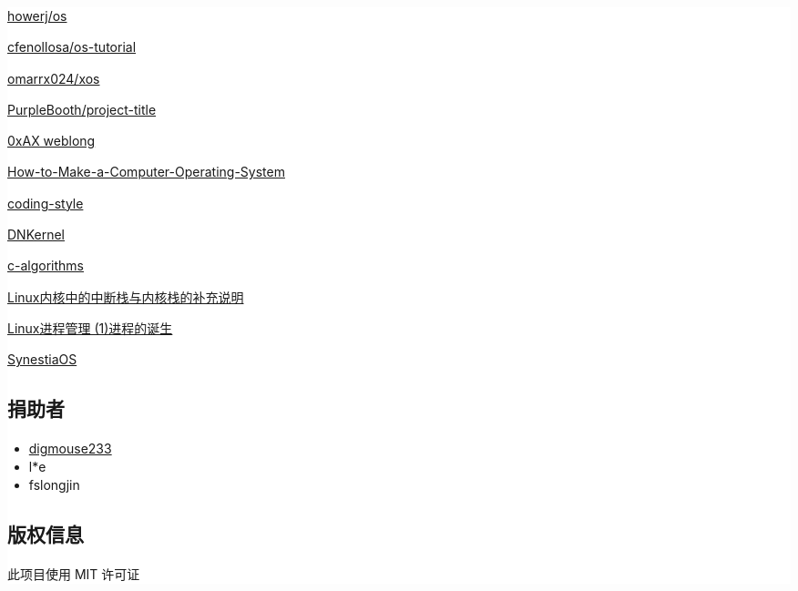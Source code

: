 [howerj/os](https://github.com/howerj/os)

[cfenollosa/os-tutorial](https://github.com/cfenollosa/os-tutorial)

[omarrx024/xos](https://github.com/omarrx024/xos)

[PurpleBooth/project-title](https://gist.github.com/PurpleBooth/109311bb0361f32d87a2%23project-title)

[0xAX weblong](http://0xax.blogspot.com/search/label/asm)

[How-to-Make-a-Computer-Operating-System](https://github.com/SamyPesse/How-to-Make-a-Computer-Operating-System)

[coding-style](https://www.kernel.org/doc/Documentation/process/coding-style.rst)

[DNKernel](https://github.com/morimolymoly/DNKernel)

[c-algorithms](https://github.com/fragglet/c-algorithms)

[Linux内核中的中断栈与内核栈的补充说明](http://blog.chinaunix.net/uid-23769728-id-3077874.html)

[Linux进程管理 (1)进程的诞生](https://www.cnblogs.com/arnoldlu/p/8466928.html)

[SynestiaOS](https://github.com/SynestiaOS/SynestiaOS)

## 捐助者

- [digmouse233](https://github.com/digmouse233)
- l*e
- fslongjin

## 版权信息

此项目使用 MIT 许可证
